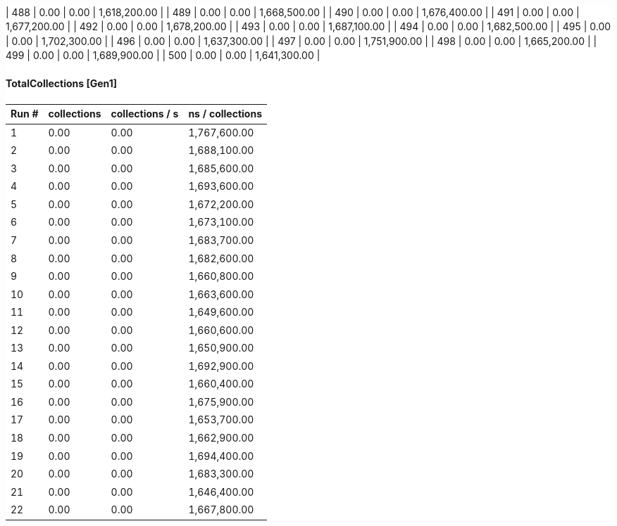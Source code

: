|             488 |            0.00 |            0.00 |    1,618,200.00 |
|             489 |            0.00 |            0.00 |    1,668,500.00 |
|             490 |            0.00 |            0.00 |    1,676,400.00 |
|             491 |            0.00 |            0.00 |    1,677,200.00 |
|             492 |            0.00 |            0.00 |    1,678,200.00 |
|             493 |            0.00 |            0.00 |    1,687,100.00 |
|             494 |            0.00 |            0.00 |    1,682,500.00 |
|             495 |            0.00 |            0.00 |    1,702,300.00 |
|             496 |            0.00 |            0.00 |    1,637,300.00 |
|             497 |            0.00 |            0.00 |    1,751,900.00 |
|             498 |            0.00 |            0.00 |    1,665,200.00 |
|             499 |            0.00 |            0.00 |    1,689,900.00 |
|             500 |            0.00 |            0.00 |    1,641,300.00 |

#### TotalCollections [Gen1]
|           Run # |     collections | collections / s |ns / collections |
|---------------- |---------------- |---------------- |---------------- |
|               1 |            0.00 |            0.00 |    1,767,600.00 |
|               2 |            0.00 |            0.00 |    1,688,100.00 |
|               3 |            0.00 |            0.00 |    1,685,600.00 |
|               4 |            0.00 |            0.00 |    1,693,600.00 |
|               5 |            0.00 |            0.00 |    1,672,200.00 |
|               6 |            0.00 |            0.00 |    1,673,100.00 |
|               7 |            0.00 |            0.00 |    1,683,700.00 |
|               8 |            0.00 |            0.00 |    1,682,600.00 |
|               9 |            0.00 |            0.00 |    1,660,800.00 |
|              10 |            0.00 |            0.00 |    1,663,600.00 |
|              11 |            0.00 |            0.00 |    1,649,600.00 |
|              12 |            0.00 |            0.00 |    1,660,600.00 |
|              13 |            0.00 |            0.00 |    1,650,900.00 |
|              14 |            0.00 |            0.00 |    1,692,900.00 |
|              15 |            0.00 |            0.00 |    1,660,400.00 |
|              16 |            0.00 |            0.00 |    1,675,900.00 |
|              17 |            0.00 |            0.00 |    1,653,700.00 |
|              18 |            0.00 |            0.00 |    1,662,900.00 |
|              19 |            0.00 |            0.00 |    1,694,400.00 |
|              20 |            0.00 |            0.00 |    1,683,300.00 |
|              21 |            0.00 |            0.00 |    1,646,400.00 |
|              22 |            0.00 |            0.00 |    1,667,800.00 |